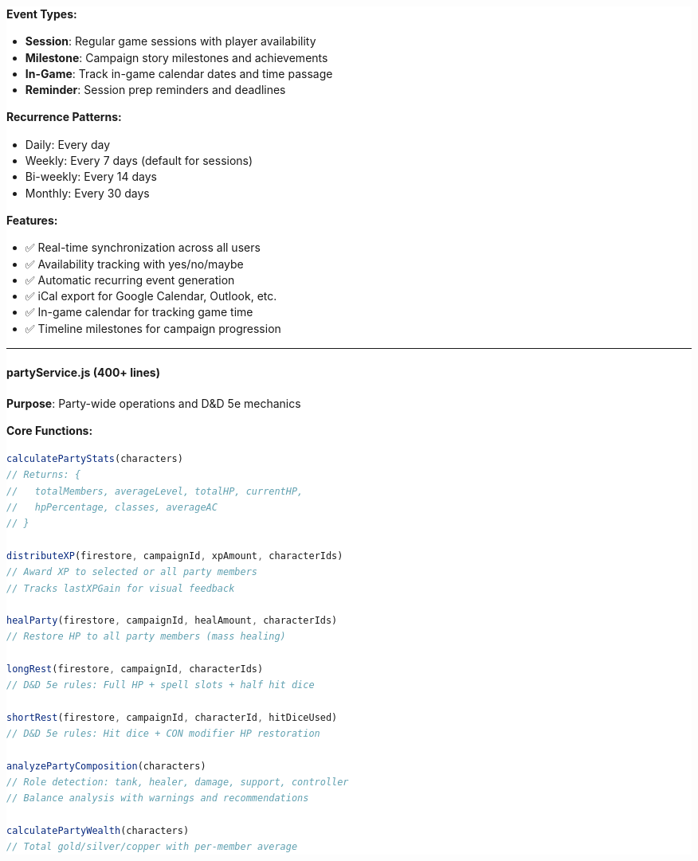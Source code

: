 **Event Types:**
- **Session**: Regular game sessions with player availability
- **Milestone**: Campaign story milestones and achievements
- **In-Game**: Track in-game calendar dates and time passage
- **Reminder**: Session prep reminders and deadlines

**Recurrence Patterns:**
- Daily: Every day
- Weekly: Every 7 days (default for sessions)
- Bi-weekly: Every 14 days
- Monthly: Every 30 days

**Features:**
- ✅ Real-time synchronization across all users
- ✅ Availability tracking with yes/no/maybe
- ✅ Automatic recurring event generation
- ✅ iCal export for Google Calendar, Outlook, etc.
- ✅ In-game calendar for tracking game time
- ✅ Timeline milestones for campaign progression

---

#### partyService.js (400+ lines)
**Purpose**: Party-wide operations and D&D 5e mechanics

**Core Functions:**
```javascript
calculatePartyStats(characters)
// Returns: {
//   totalMembers, averageLevel, totalHP, currentHP, 
//   hpPercentage, classes, averageAC
// }

distributeXP(firestore, campaignId, xpAmount, characterIds)
// Award XP to selected or all party members
// Tracks lastXPGain for visual feedback

healParty(firestore, campaignId, healAmount, characterIds)
// Restore HP to all party members (mass healing)

longRest(firestore, campaignId, characterIds)
// D&D 5e rules: Full HP + spell slots + half hit dice

shortRest(firestore, campaignId, characterId, hitDiceUsed)
// D&D 5e rules: Hit dice + CON modifier HP restoration

analyzePartyComposition(characters)
// Role detection: tank, healer, damage, support, controller
// Balance analysis with warnings and recommendations

calculatePartyWealth(characters)
// Total gold/silver/copper with per-member average
```
